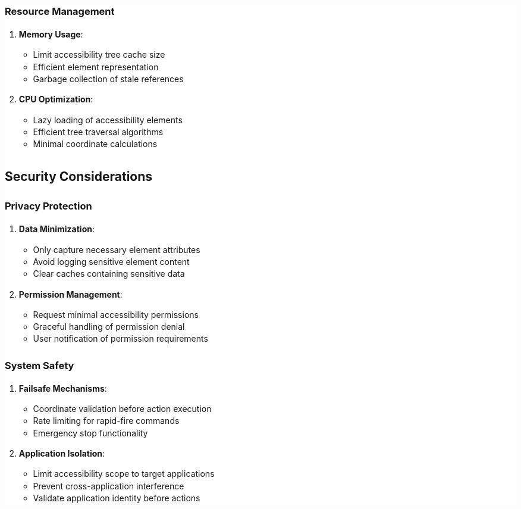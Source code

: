 ### Resource Management

1. **Memory Usage**:

   - Limit accessibility tree cache size
   - Efficient element representation
   - Garbage collection of stale references

2. **CPU Optimization**:
   - Lazy loading of accessibility elements
   - Efficient tree traversal algorithms
   - Minimal coordinate calculations

## Security Considerations

### Privacy Protection

1. **Data Minimization**:

   - Only capture necessary element attributes
   - Avoid logging sensitive element content
   - Clear caches containing sensitive data

2. **Permission Management**:
   - Request minimal accessibility permissions
   - Graceful handling of permission denial
   - User notification of permission requirements

### System Safety

1. **Failsafe Mechanisms**:

   - Coordinate validation before action execution
   - Rate limiting for rapid-fire commands
   - Emergency stop functionality

2. **Application Isolation**:
   - Limit accessibility scope to target applications
   - Prevent cross-application interference
   - Validate application identity before actions
